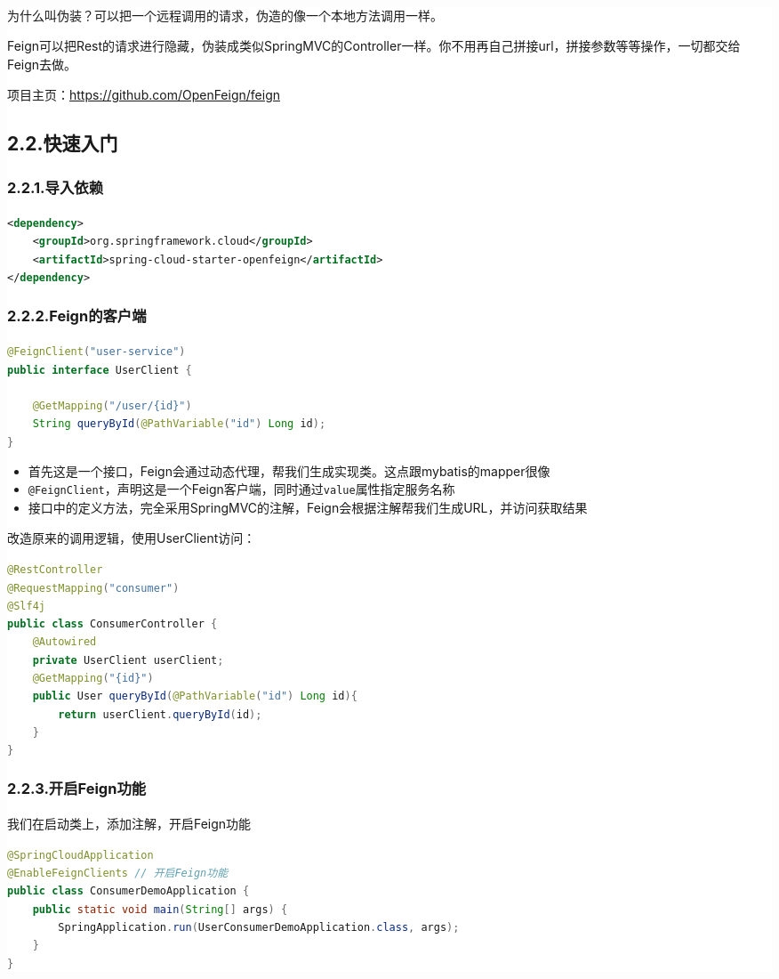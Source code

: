 为什么叫伪装？可以把一个远程调用的请求，伪造的像一个本地方法调用一样。



Feign可以把Rest的请求进行隐藏，伪装成类似SpringMVC的Controller一样。你不用再自己拼接url，拼接参数等等操作，一切都交给Feign去做。

项目主页：https://github.com/OpenFeign/feign

## 2.2.快速入门

### 2.2.1.导入依赖

```xml
<dependency>
    <groupId>org.springframework.cloud</groupId>
    <artifactId>spring-cloud-starter-openfeign</artifactId>
</dependency>
```

### 2.2.2.Feign的客户端

```java
@FeignClient("user-service")
public interface UserClient {

    @GetMapping("/user/{id}")
    String queryById(@PathVariable("id") Long id);
}
```

- 首先这是一个接口，Feign会通过动态代理，帮我们生成实现类。这点跟mybatis的mapper很像
- `@FeignClient`，声明这是一个Feign客户端，同时通过`value`属性指定服务名称
- 接口中的定义方法，完全采用SpringMVC的注解，Feign会根据注解帮我们生成URL，并访问获取结果

改造原来的调用逻辑，使用UserClient访问：

```java
@RestController
@RequestMapping("consumer")
@Slf4j
public class ConsumerController {
    @Autowired
    private UserClient userClient;
    @GetMapping("{id}")
    public User queryById(@PathVariable("id") Long id){
        return userClient.queryById(id);
    }
}
```

### 2.2.3.开启Feign功能

我们在启动类上，添加注解，开启Feign功能

```java
@SpringCloudApplication
@EnableFeignClients // 开启Feign功能
public class ConsumerDemoApplication {
    public static void main(String[] args) {
        SpringApplication.run(UserConsumerDemoApplication.class, args);
    }
}
```
